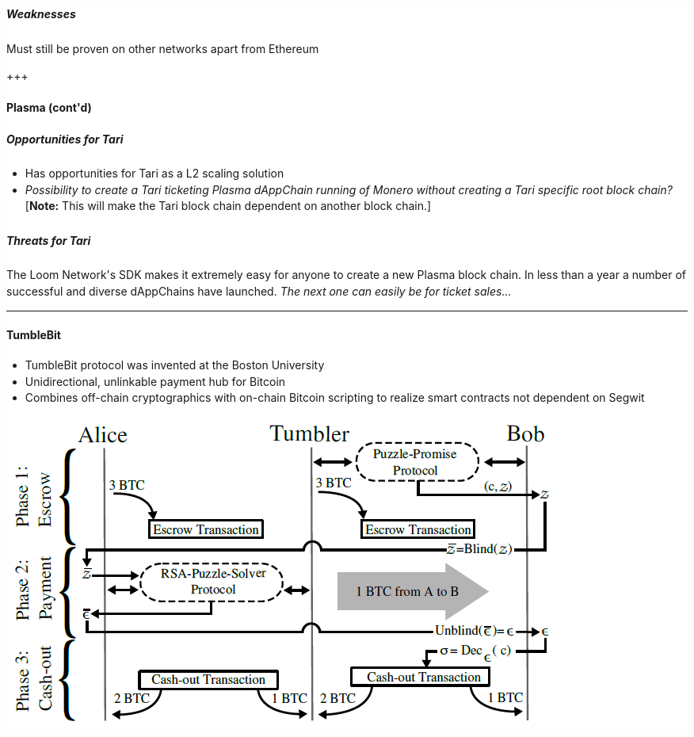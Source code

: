 #####  
#####  
##### Weaknesses

Must still be proven on other networks apart from Ethereum

+++

#### Plasma (cont'd)

##### Opportunities for Tari

- Has opportunities for Tari as a L2 scaling solution
- *Possibility to create a Tari ticketing Plasma dAppChain running of Monero without creating a Tari specific root 
block chain?* [**Note:** This will make the Tari block chain dependent on another block chain.]

#####  
#####  
##### Threats for Tari

The Loom Network's SDK makes it extremely easy for anyone to create a new Plasma block chain. In less than a year a 
number of successful and diverse dAppChains have launched. *The next one can easily be for ticket sales...*

---

#### TumbleBit

- TumbleBit protocol was invented at the Boston University
- Unidirectional, unlinkable payment hub for Bitcoin
- Combines off-chain cryptographics with on-chain Bitcoin scripting to realize smart contracts not dependent on Segwit

![TumbleBitOverview](https://github.com/tari-labs/tari-university/raw/master/src/scaling/layer2scaling-landscape/sources/TumbleBitOverview.PNG)
